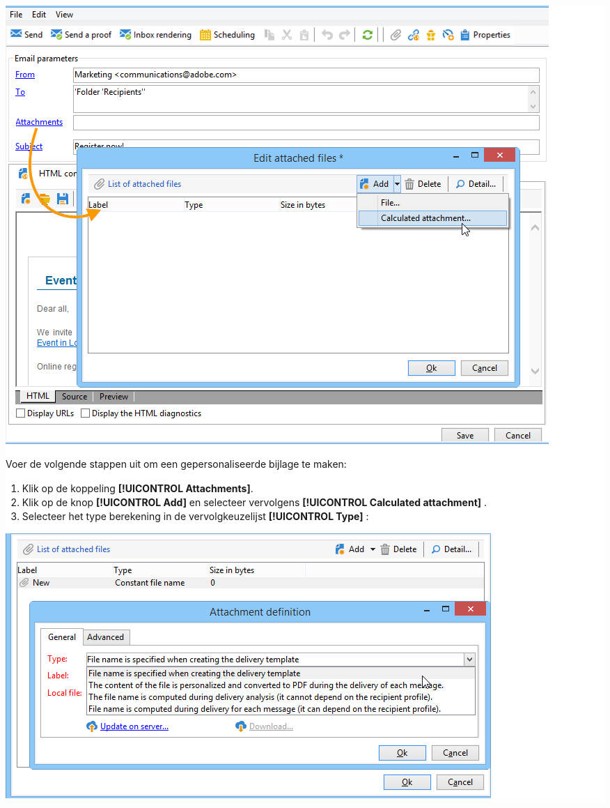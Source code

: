 ![](assets/s_ncs_user_wizard_attachment.png)

Voer de volgende stappen uit om een gepersonaliseerde bijlage te maken:

1. Klik op de koppeling **[!UICONTROL Attachments]**.
1. Klik op de knop **[!UICONTROL Add]** en selecteer vervolgens **[!UICONTROL Calculated attachment]** .
1. Selecteer het type berekening in de vervolgkeuzelijst **[!UICONTROL Type]** :

![](assets/s_ncs_user_wizard_email01_136.png)
